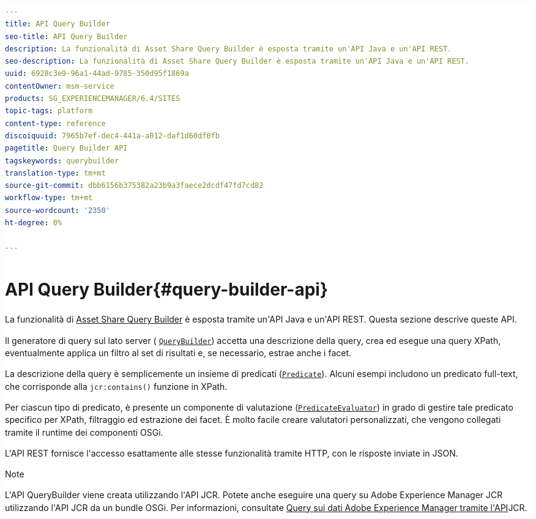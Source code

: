 ```yaml
---
title: API Query Builder
seo-title: API Query Builder
description: La funzionalità di Asset Share Query Builder è esposta tramite un'API Java e un'API REST.
seo-description: La funzionalità di Asset Share Query Builder è esposta tramite un'API Java e un'API REST.
uuid: 6928c3e9-96a1-44ad-9785-350d95f1869a
contentOwner: msm-service
products: SG_EXPERIENCEMANAGER/6.4/SITES
topic-tags: platform
content-type: reference
discoiquuid: 7965b7ef-dec4-441a-a012-daf1d60df0fb
pagetitle: Query Builder API
tagskeywords: querybuilder
translation-type: tm+mt
source-git-commit: dbb6156b375382a23b9a3faece2dcdf47fd7cd82
workflow-type: tm+mt
source-wordcount: '2350'
ht-degree: 0%

---
```



# API Query Builder{#query-builder-api}

La funzionalità di [Asset Share Query Builder](/help/assets/assets-finder-editor.md) è esposta tramite un&#39;API Java e un&#39;API REST. Questa sezione descrive queste API.

Il generatore di query sul lato server ( [`QueryBuilder`](https://helpx.adobe.com/experience-manager/6-4/sites/developing/using/reference-materials/javadoc/com/day/cq/search/QueryBuilder.html)) accetta una descrizione della query, crea ed esegue una query XPath, eventualmente applica un filtro al set di risultati e, se necessario, estrae anche i facet.

La descrizione della query è semplicemente un insieme di predicati ([`Predicate`](https://helpx.adobe.com/experience-manager/6-4/sites/developing/using/reference-materials/javadoc/com/day/cq/search/Predicate.html)). Alcuni esempi includono un predicato full-text, che corrisponde alla `jcr:contains()` funzione in XPath.

Per ciascun tipo di predicato, è presente un componente di valutazione ([`PredicateEvaluator`](https://helpx.adobe.com/experience-manager/6-4/sites/developing/using/reference-materials/javadoc/com/day/cq/search/eval/PredicateEvaluator.html)) in grado di gestire tale predicato specifico per XPath, filtraggio ed estrazione dei facet. È molto facile creare valutatori personalizzati, che vengono collegati tramite il runtime dei componenti OSGi.

L&#39;API REST fornisce l&#39;accesso esattamente alle stesse funzionalità tramite HTTP, con le risposte inviate in JSON.

>[!NOTE]
>
>L&#39;API QueryBuilder viene creata utilizzando l&#39;API JCR. Potete anche eseguire una query su Adobe Experience Manager JCR utilizzando l&#39;API JCR da un bundle OSGi. Per informazioni, consultate [Query sui dati Adobe Experience Manager tramite l&#39;API](https://helpx.adobe.com/experience-manager/using/querying-experience-manager-data-using1.html)JCR.
